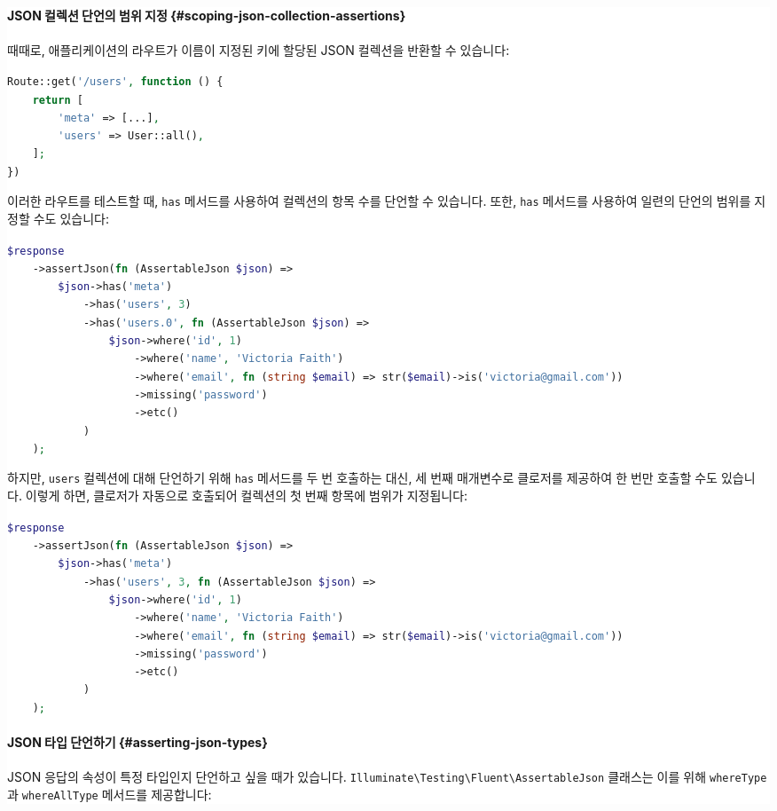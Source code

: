 
#### JSON 컬렉션 단언의 범위 지정 {#scoping-json-collection-assertions}

때때로, 애플리케이션의 라우트가 이름이 지정된 키에 할당된 JSON 컬렉션을 반환할 수 있습니다:

```php
Route::get('/users', function () {
    return [
        'meta' => [...],
        'users' => User::all(),
    ];
})
```

이러한 라우트를 테스트할 때, `has` 메서드를 사용하여 컬렉션의 항목 수를 단언할 수 있습니다. 또한, `has` 메서드를 사용하여 일련의 단언의 범위를 지정할 수도 있습니다:

```php
$response
    ->assertJson(fn (AssertableJson $json) =>
        $json->has('meta')
            ->has('users', 3)
            ->has('users.0', fn (AssertableJson $json) =>
                $json->where('id', 1)
                    ->where('name', 'Victoria Faith')
                    ->where('email', fn (string $email) => str($email)->is('victoria@gmail.com'))
                    ->missing('password')
                    ->etc()
            )
    );
```

하지만, `users` 컬렉션에 대해 단언하기 위해 `has` 메서드를 두 번 호출하는 대신, 세 번째 매개변수로 클로저를 제공하여 한 번만 호출할 수도 있습니다. 이렇게 하면, 클로저가 자동으로 호출되어 컬렉션의 첫 번째 항목에 범위가 지정됩니다:

```php
$response
    ->assertJson(fn (AssertableJson $json) =>
        $json->has('meta')
            ->has('users', 3, fn (AssertableJson $json) =>
                $json->where('id', 1)
                    ->where('name', 'Victoria Faith')
                    ->where('email', fn (string $email) => str($email)->is('victoria@gmail.com'))
                    ->missing('password')
                    ->etc()
            )
    );
```


#### JSON 타입 단언하기 {#asserting-json-types}

JSON 응답의 속성이 특정 타입인지 단언하고 싶을 때가 있습니다. `Illuminate\Testing\Fluent\AssertableJson` 클래스는 이를 위해 `whereType`과 `whereAllType` 메서드를 제공합니다:

